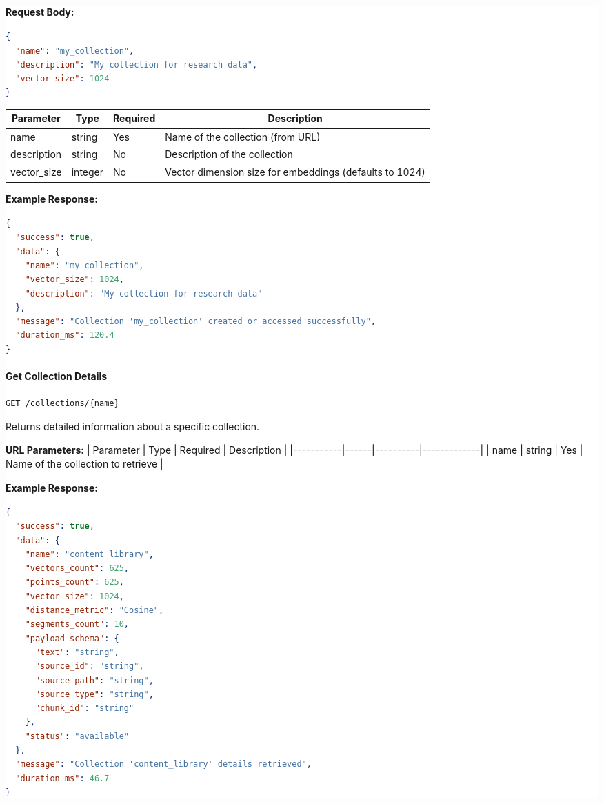 **Request Body:**
```json
{
  "name": "my_collection",
  "description": "My collection for research data",
  "vector_size": 1024
}
```

| Parameter | Type | Required | Description |
|-----------|------|----------|-------------|
| name | string | Yes | Name of the collection (from URL) |
| description | string | No | Description of the collection |
| vector_size | integer | No | Vector dimension size for embeddings (defaults to 1024) |

**Example Response:**
```json
{
  "success": true,
  "data": {
    "name": "my_collection",
    "vector_size": 1024,
    "description": "My collection for research data"
  },
  "message": "Collection 'my_collection' created or accessed successfully",
  "duration_ms": 120.4
}
```

#### Get Collection Details

```
GET /collections/{name}
```

Returns detailed information about a specific collection.

**URL Parameters:**
| Parameter | Type | Required | Description |
|-----------|------|----------|-------------|
| name | string | Yes | Name of the collection to retrieve |

**Example Response:**
```json
{
  "success": true,
  "data": {
    "name": "content_library",
    "vectors_count": 625,
    "points_count": 625,
    "vector_size": 1024,
    "distance_metric": "Cosine",
    "segments_count": 10,
    "payload_schema": {
      "text": "string",
      "source_id": "string",
      "source_path": "string",
      "source_type": "string",
      "chunk_id": "string"
    },
    "status": "available"
  },
  "message": "Collection 'content_library' details retrieved",
  "duration_ms": 46.7
}
```